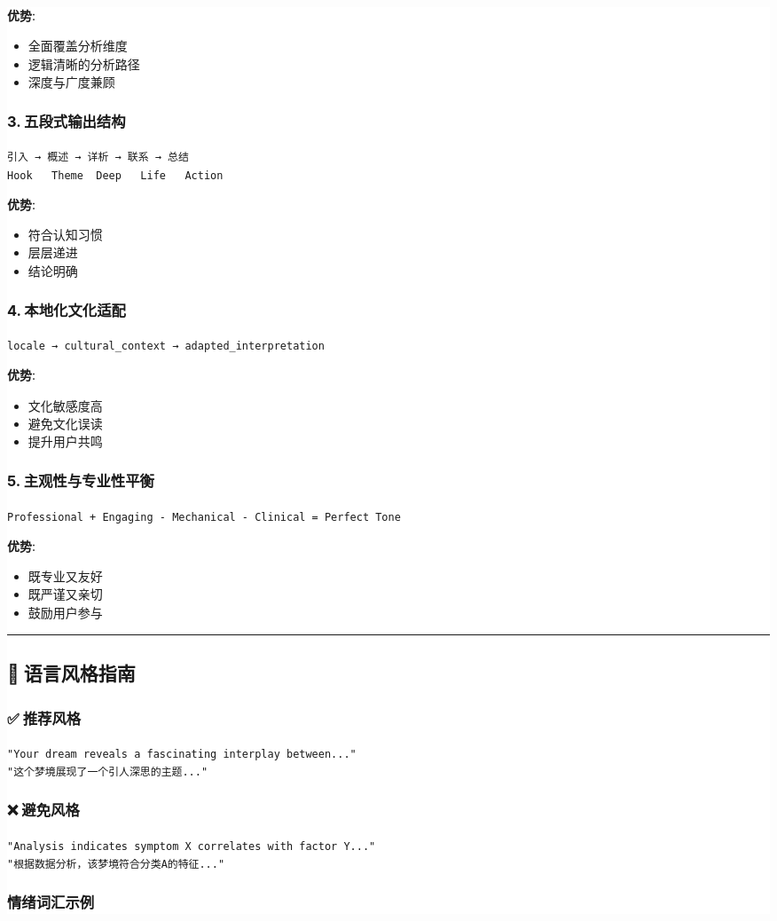 **优势**:
- 全面覆盖分析维度
- 逻辑清晰的分析路径
- 深度与广度兼顾

### 3. 五段式输出结构
```
引入 → 概述 → 详析 → 联系 → 总结
Hook   Theme  Deep   Life   Action
```

**优势**:
- 符合认知习惯
- 层层递进
- 结论明确

### 4. 本地化文化适配
```typescript
locale → cultural_context → adapted_interpretation
```

**优势**:
- 文化敏感度高
- 避免文化误读
- 提升用户共鸣

### 5. 主观性与专业性平衡
```
Professional + Engaging - Mechanical - Clinical = Perfect Tone
```

**优势**:
- 既专业又友好
- 既严谨又亲切
- 鼓励用户参与

---

## 🎨 语言风格指南

### ✅ 推荐风格
```
"Your dream reveals a fascinating interplay between..."
"这个梦境展现了一个引人深思的主题..."
```

### ❌ 避免风格
```
"Analysis indicates symptom X correlates with factor Y..."
"根据数据分析，该梦境符合分类A的特征..."
```

### 情绪词汇示例
